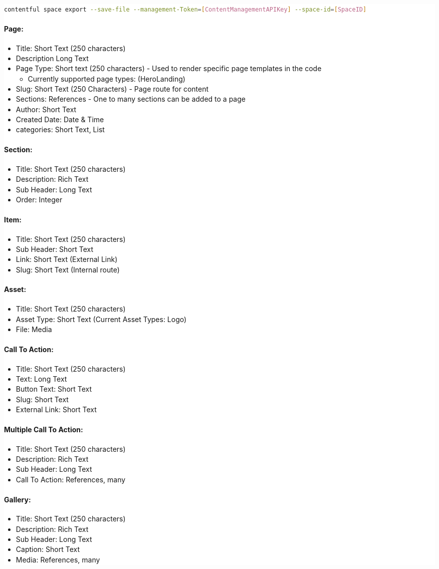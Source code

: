 ```bash
contentful space export --save-file --management-Token=[ContentManagementAPIKey] --space-id=[SpaceID]
```

#### Page:

- Title: Short Text (250 characters)
- Description Long Text
- Page Type: Short text (250 characters) - Used to render specific page templates in the code
  - Currently supported page types: (HeroLanding)
- Slug: Short Text (250 Characters) - Page route for content
- Sections: References - One to many sections can be added to a page
- Author: Short Text
- Created Date: Date & Time
- categories: Short Text, List

#### Section:

- Title: Short Text (250 characters)
- Description: Rich Text
- Sub Header: Long Text
- Order: Integer

#### Item:

- Title: Short Text (250 characters)
- Sub Header: Short Text
- Link: Short Text (External Link)
- Slug: Short Text (Internal route)

#### Asset:

- Title: Short Text (250 characters)
- Asset Type: Short Text (Current Asset Types: Logo)
- File: Media

#### Call To Action:

- Title: Short Text (250 characters)
- Text: Long Text
- Button Text: Short Text
- Slug: Short Text
- External Link: Short Text

#### Multiple Call To Action:

- Title: Short Text (250 characters)
- Description: Rich Text
- Sub Header: Long Text
- Call To Action: References, many

#### Gallery:

- Title: Short Text (250 characters)
- Description: Rich Text
- Sub Header: Long Text
- Caption: Short Text
- Media: References, many
